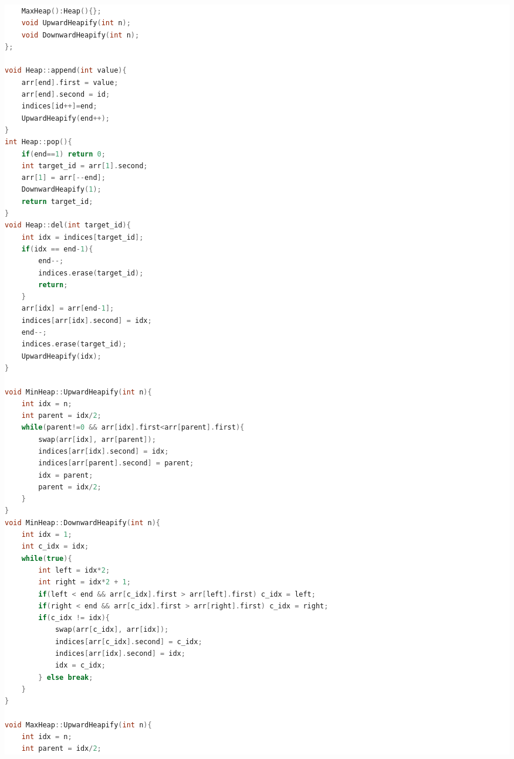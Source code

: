 ```cpp
    MaxHeap():Heap(){};
    void UpwardHeapify(int n);
    void DownwardHeapify(int n);
};

void Heap::append(int value){
    arr[end].first = value;
    arr[end].second = id;
    indices[id++]=end;
    UpwardHeapify(end++);
}
int Heap::pop(){
    if(end==1) return 0;
    int target_id = arr[1].second;
    arr[1] = arr[--end];
    DownwardHeapify(1);
    return target_id;
}
void Heap::del(int target_id){
    int idx = indices[target_id];
    if(idx == end-1){
        end--;
        indices.erase(target_id);
        return;
    }
    arr[idx] = arr[end-1];
    indices[arr[idx].second] = idx;
    end--;
    indices.erase(target_id);
    UpwardHeapify(idx);
}

void MinHeap::UpwardHeapify(int n){
    int idx = n;
    int parent = idx/2;
    while(parent!=0 && arr[idx].first<arr[parent].first){
        swap(arr[idx], arr[parent]);
        indices[arr[idx].second] = idx;
        indices[arr[parent].second] = parent;
        idx = parent;
        parent = idx/2;
    }
}
void MinHeap::DownwardHeapify(int n){
    int idx = 1;
    int c_idx = idx;
    while(true){
        int left = idx*2;
        int right = idx*2 + 1;
        if(left < end && arr[c_idx].first > arr[left].first) c_idx = left;
        if(right < end && arr[c_idx].first > arr[right].first) c_idx = right;
        if(c_idx != idx){
            swap(arr[c_idx], arr[idx]);
            indices[arr[c_idx].second] = c_idx;
            indices[arr[idx].second] = idx;
            idx = c_idx;
        } else break;
    }
}

void MaxHeap::UpwardHeapify(int n){
    int idx = n;
    int parent = idx/2;
```